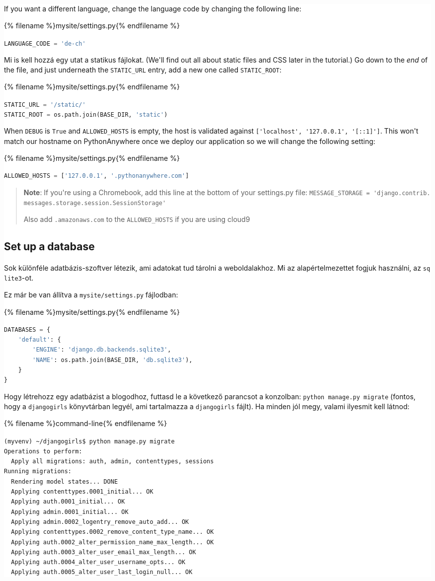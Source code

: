 If you want a different language, change the language code by changing the following line:

{% filename %}mysite/settings.py{% endfilename %}

```python
LANGUAGE_CODE = 'de-ch'
```

Mi is kell hozzá egy utat a statikus fájlokat. (We'll find out all about static files and CSS later in the tutorial.) Go down to the *end* of the file, and just underneath the `STATIC_URL` entry, add a new one called `STATIC_ROOT`:

{% filename %}mysite/settings.py{% endfilename %}

```python
STATIC_URL = '/static/'
STATIC_ROOT = os.path.join(BASE_DIR, 'static')
```

When `DEBUG` is `True` and `ALLOWED_HOSTS` is empty, the host is validated against `['localhost', '127.0.0.1', '[::1]']`. This won't match our hostname on PythonAnywhere once we deploy our application so we will change the following setting:

{% filename %}mysite/settings.py{% endfilename %}

```python
ALLOWED_HOSTS = ['127.0.0.1', '.pythonanywhere.com']
```

> **Note**: If you're using a Chromebook, add this line at the bottom of your settings.py file: `MESSAGE_STORAGE = 'django.contrib.messages.storage.session.SessionStorage'`
> 
> Also add `.amazonaws.com` to the `ALLOWED_HOSTS` if you are using cloud9

## Set up a database

Sok különféle adatbázis-szoftver létezik, ami adatokat tud tárolni a weboldalakhoz. Mi az alapértelmezettet fogjuk használni, az `sqlite3`-ot.

Ez már be van állítva a `mysite/settings.py` fájlodban:

{% filename %}mysite/settings.py{% endfilename %}

```python
DATABASES = {
    'default': {
        'ENGINE': 'django.db.backends.sqlite3',
        'NAME': os.path.join(BASE_DIR, 'db.sqlite3'),
    }
}
```

Hogy létrehozz egy adatbázist a blogodhoz, futtasd le a következő parancsot a konzolban: `python manage.py migrate` (fontos, hogy a `djangogirls` könyvtárban legyél, ami tartalmazza a `djangogirls` fájlt). Ha minden jól megy, valami ilyesmit kell látnod:

{% filename %}command-line{% endfilename %}

    (myvenv) ~/djangogirls$ python manage.py migrate
    Operations to perform:
      Apply all migrations: auth, admin, contenttypes, sessions
    Running migrations:
      Rendering model states... DONE
      Applying contenttypes.0001_initial... OK
      Applying auth.0001_initial... OK
      Applying admin.0001_initial... OK
      Applying admin.0002_logentry_remove_auto_add... OK
      Applying contenttypes.0002_remove_content_type_name... OK
      Applying auth.0002_alter_permission_name_max_length... OK
      Applying auth.0003_alter_user_email_max_length... OK
      Applying auth.0004_alter_user_username_opts... OK
      Applying auth.0005_alter_user_last_login_null... OK